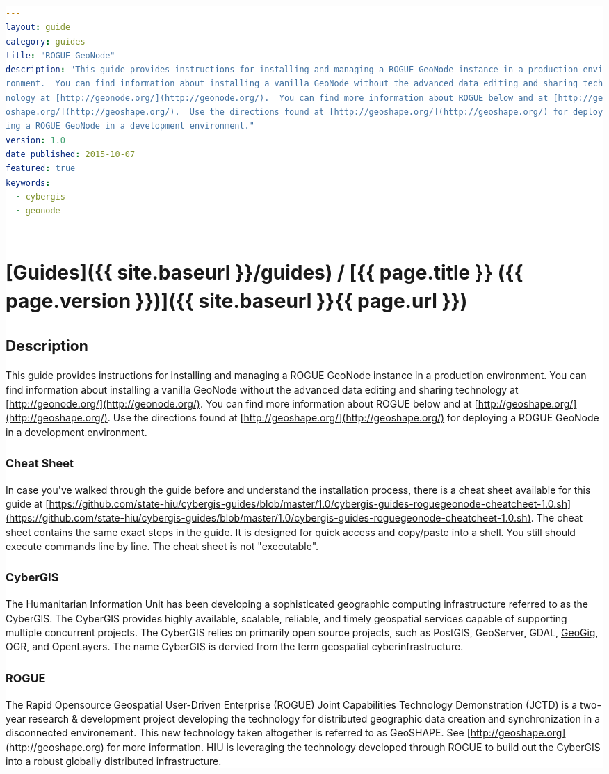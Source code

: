 ```yaml
---
layout: guide
category: guides
title: "ROGUE GeoNode"
description: "This guide provides instructions for installing and managing a ROGUE GeoNode instance in a production environment.  You can find information about installing a vanilla GeoNode without the advanced data editing and sharing technology at [http://geonode.org/](http://geonode.org/).  You can find more information about ROGUE below and at [http://geoshape.org/](http://geoshape.org/).  Use the directions found at [http://geoshape.org/](http://geoshape.org/) for deploying a ROGUE GeoNode in a development environment."
version: 1.0
date_published: 2015-10-07
featured: true
keywords:
  - cybergis
  - geonode
---
```

# [Guides]({{ site.baseurl }}/guides) / [{{ page.title }} ({{ page.version }})]({{ site.baseurl }}{{ page.url }})

## Description

This guide provides instructions for installing and managing a ROGUE GeoNode instance in a production environment.  You can find information about installing a vanilla GeoNode without the advanced data editing and sharing technology at [http://geonode.org/](http://geonode.org/).  You can find more information about ROGUE below and at [http://geoshape.org/](http://geoshape.org/).  Use the directions found at [http://geoshape.org/](http://geoshape.org/) for deploying a ROGUE GeoNode in a development environment.

### Cheat Sheet
In case you've walked through the guide before and understand the installation process, there is a cheat sheet available for this guide at [https://github.com/state-hiu/cybergis-guides/blob/master/1.0/cybergis-guides-roguegeonode-cheatcheet-1.0.sh](https://github.com/state-hiu/cybergis-guides/blob/master/1.0/cybergis-guides-roguegeonode-cheatcheet-1.0.sh).  The cheat sheet contains the same exact steps in the guide.  It is designed for quick access and copy/paste into a shell.  You still should execute commands line by line.  The cheat sheet is not "executable".

### CyberGIS
The Humanitarian Information Unit has been developing a sophisticated geographic computing infrastructure referred to as the CyberGIS. The CyberGIS provides highly available, scalable, reliable, and timely geospatial services capable of supporting multiple concurrent projects.  The CyberGIS relies on primarily open source projects, such as PostGIS, GeoServer, GDAL, [GeoGig](http://geogig.org/), OGR, and OpenLayers.  The name CyberGIS is dervied from the term geospatial cyberinfrastructure.

### ROGUE
The Rapid Opensource Geospatial User-Driven Enterprise (ROGUE) Joint Capabilities Technology Demonstration (JCTD) is a two-year research & development project developing the technology for distributed geographic data creation and synchronization in a disconnected environement.  This new technology taken altogether is referred to as GeoSHAPE.  See [http://geoshape.org](http://geoshape.org) for more information.  HIU is leveraging the technology developed through ROGUE to build out the CyberGIS into a robust globally distributed infrastructure.
